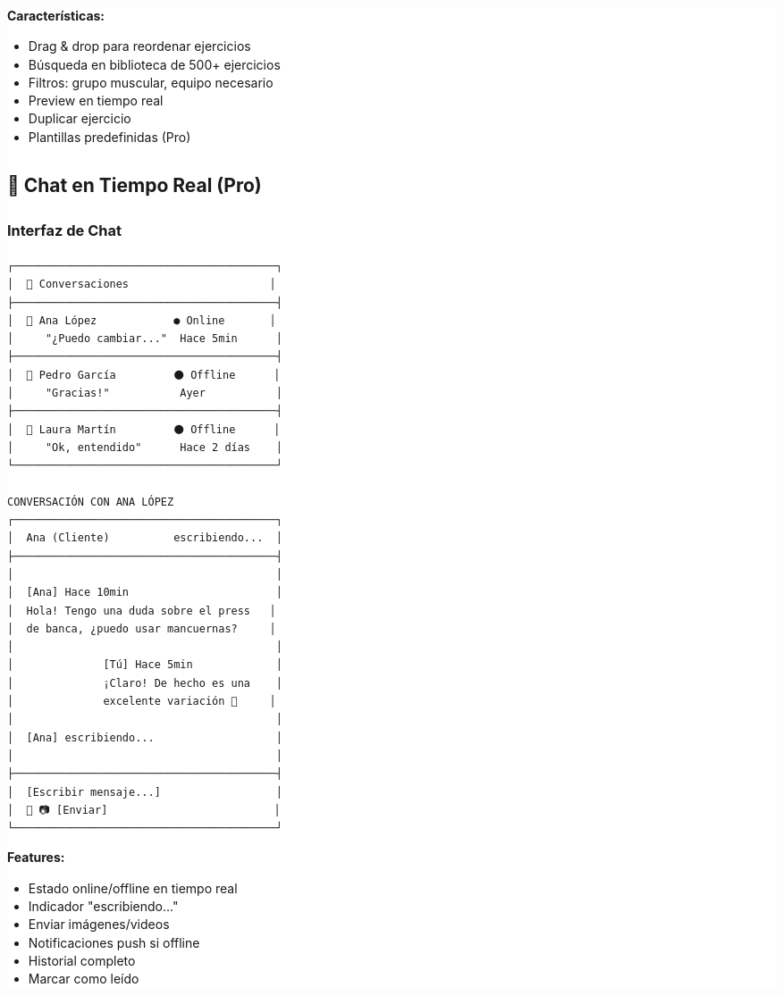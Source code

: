 **Características:**
- Drag & drop para reordenar ejercicios
- Búsqueda en biblioteca de 500+ ejercicios
- Filtros: grupo muscular, equipo necesario
- Preview en tiempo real
- Duplicar ejercicio
- Plantillas predefinidas (Pro)

## 💬 Chat en Tiempo Real (Pro)

### Interfaz de Chat

```
┌─────────────────────────────────────────┐
│  💬 Conversaciones                      │
├─────────────────────────────────────────┤
│  👤 Ana López            ● Online       │
│     "¿Puedo cambiar..."  Hace 5min      │
├─────────────────────────────────────────┤
│  👤 Pedro García         ⚫ Offline      │
│     "Gracias!"           Ayer           │
├─────────────────────────────────────────┤
│  👤 Laura Martín         ⚫ Offline      │
│     "Ok, entendido"      Hace 2 días    │
└─────────────────────────────────────────┘

CONVERSACIÓN CON ANA LÓPEZ
┌─────────────────────────────────────────┐
│  Ana (Cliente)          escribiendo...  │
├─────────────────────────────────────────┤
│                                         │
│  [Ana] Hace 10min                       │
│  Hola! Tengo una duda sobre el press   │
│  de banca, ¿puedo usar mancuernas?     │
│                                         │
│              [Tú] Hace 5min             │
│              ¡Claro! De hecho es una    │
│              excelente variación 💪     │
│                                         │
│  [Ana] escribiendo...                   │
│                                         │
├─────────────────────────────────────────┤
│  [Escribir mensaje...]                  │
│  📎 📷 [Enviar]                          │
└─────────────────────────────────────────┘
```

**Features:**
- Estado online/offline en tiempo real
- Indicador "escribiendo..."
- Enviar imágenes/videos
- Notificaciones push si offline
- Historial completo
- Marcar como leído

